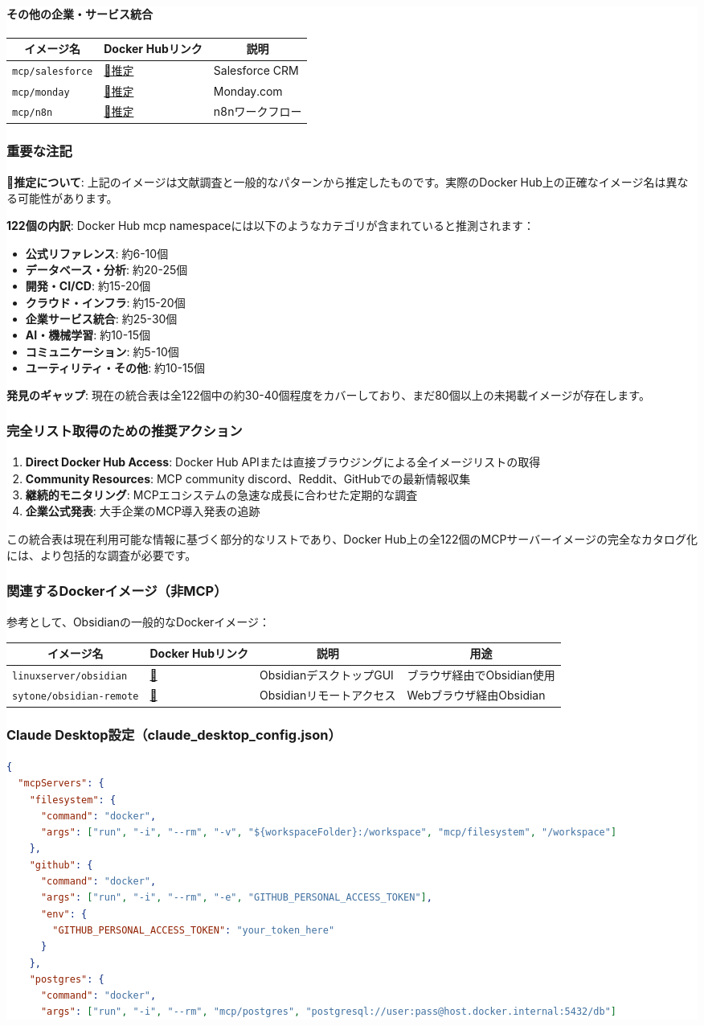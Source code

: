 #### その他の企業・サービス統合

|イメージ名|Docker Hubリンク|説明|
|---|---|---|
|`mcp/salesforce`|[🐳推定](https://hub.docker.com/r/mcp/salesforce)|Salesforce CRM|
|`mcp/monday`|[🐳推定](https://hub.docker.com/r/mcp/monday)|Monday.com|
|`mcp/n8n`|[🐳推定](https://hub.docker.com/r/mcp/n8n)|n8nワークフロー|

### 重要な注記

**🐳推定について**: 上記のイメージは文献調査と一般的なパターンから推定したものです。実際のDocker Hub上の正確なイメージ名は異なる可能性があります。

**122個の内訳**: Docker Hub mcp namespaceには以下のようなカテゴリが含まれていると推測されます：

- **公式リファレンス**: 約6-10個
- **データベース・分析**: 約20-25個
- **開発・CI/CD**: 約15-20個
- **クラウド・インフラ**: 約15-20個
- **企業サービス統合**: 約25-30個
- **AI・機械学習**: 約10-15個
- **コミュニケーション**: 約5-10個
- **ユーティリティ・その他**: 約10-15個

**発見のギャップ**: 現在の統合表は全122個中の約30-40個程度をカバーしており、まだ80個以上の未掲載イメージが存在します。

### 完全リスト取得のための推奨アクション

1. **Direct Docker Hub Access**: Docker Hub APIまたは直接ブラウジングによる全イメージリストの取得
2. **Community Resources**: MCP community discord、Reddit、GitHubでの最新情報収集
3. **継続的モニタリング**: MCPエコシステムの急速な成長に合わせた定期的な調査
4. **企業公式発表**: 大手企業のMCP導入発表の追跡

この統合表は現在利用可能な情報に基づく部分的なリストであり、Docker Hub上の全122個のMCPサーバーイメージの完全なカタログ化には、より包括的な調査が必要です。

### 関連するDockerイメージ（非MCP）

参考として、Obsidianの一般的なDockerイメージ：

|イメージ名|Docker Hubリンク|説明|用途|
|---|---|---|---|
|`linuxserver/obsidian`|[🐳](https://hub.docker.com/r/linuxserver/obsidian)|ObsidianデスクトップGUI|ブラウザ経由でObsidian使用|
|`sytone/obsidian-remote`|[🐳](https://hub.docker.com/r/sytone/obsidian-remote)|Obsidianリモートアクセス|Webブラウザ経由Obsidian|

### Claude Desktop設定（claude_desktop_config.json）

```json
{
  "mcpServers": {
    "filesystem": {
      "command": "docker",
      "args": ["run", "-i", "--rm", "-v", "${workspaceFolder}:/workspace", "mcp/filesystem", "/workspace"]
    },
    "github": {
      "command": "docker",
      "args": ["run", "-i", "--rm", "-e", "GITHUB_PERSONAL_ACCESS_TOKEN"],
      "env": {
        "GITHUB_PERSONAL_ACCESS_TOKEN": "your_token_here"
      }
    },
    "postgres": {
      "command": "docker",
      "args": ["run", "-i", "--rm", "mcp/postgres", "postgresql://user:pass@host.docker.internal:5432/db"]
```
